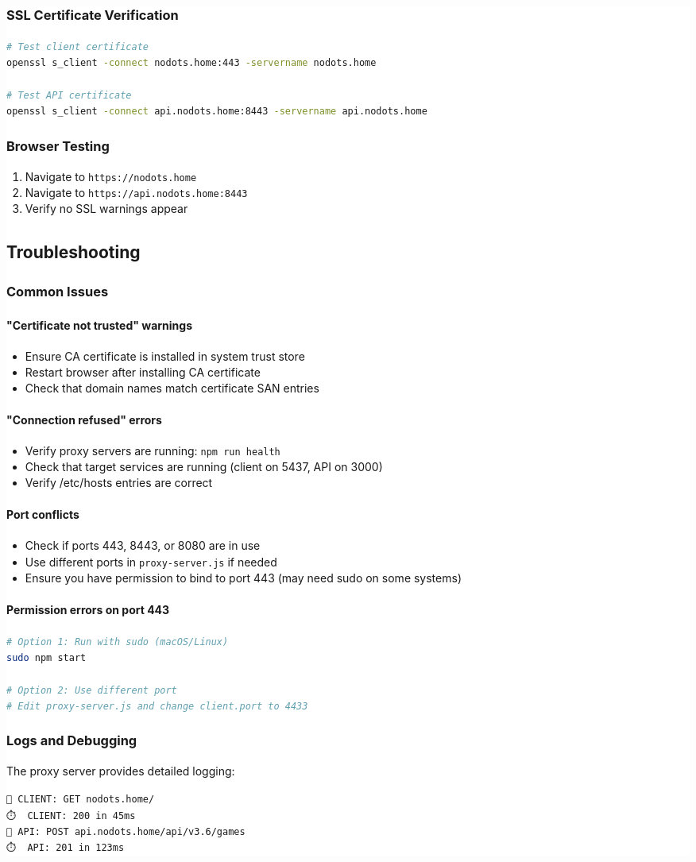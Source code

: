 ### SSL Certificate Verification

```bash
# Test client certificate
openssl s_client -connect nodots.home:443 -servername nodots.home

# Test API certificate  
openssl s_client -connect api.nodots.home:8443 -servername api.nodots.home
```

### Browser Testing

1. Navigate to `https://nodots.home`
2. Navigate to `https://api.nodots.home:8443`
3. Verify no SSL warnings appear

## Troubleshooting

### Common Issues

#### "Certificate not trusted" warnings
- Ensure CA certificate is installed in system trust store
- Restart browser after installing CA certificate
- Check that domain names match certificate SAN entries

#### "Connection refused" errors
- Verify proxy servers are running: `npm run health`
- Check that target services are running (client on 5437, API on 3000)
- Verify /etc/hosts entries are correct

#### Port conflicts
- Check if ports 443, 8443, or 8080 are in use
- Use different ports in `proxy-server.js` if needed
- Ensure you have permission to bind to port 443 (may need sudo on some systems)

#### Permission errors on port 443
```bash
# Option 1: Run with sudo (macOS/Linux)
sudo npm start

# Option 2: Use different port
# Edit proxy-server.js and change client.port to 4433
```

### Logs and Debugging

The proxy server provides detailed logging:

```
📍 CLIENT: GET nodots.home/
⏱️  CLIENT: 200 in 45ms
📍 API: POST api.nodots.home/api/v3.6/games
⏱️  API: 201 in 123ms
```
